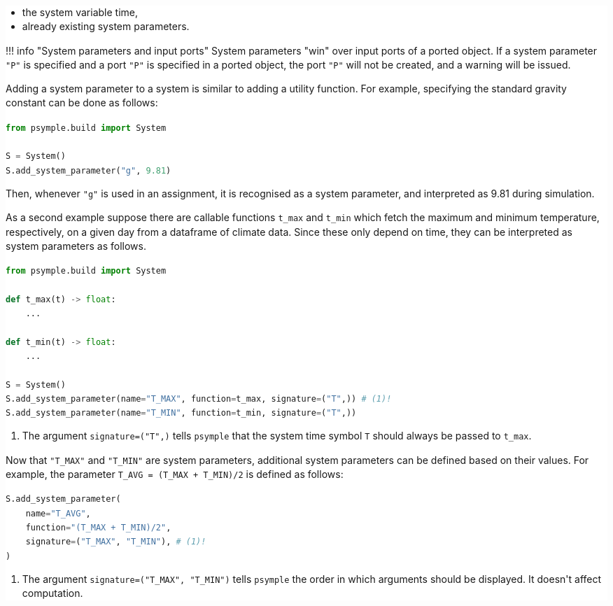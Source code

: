 - the system variable time,
- already existing system parameters.

!!! info "System parameters and input ports"
    System parameters "win" over input ports of a ported object. If a system parameter `"P"` is specified and a port `"P"` is specified in a ported object, the port `"P"` will not be created, and a warning will be issued.

Adding a system parameter to a system is similar to adding a utility function. For example, specifying the standard gravity constant can be done as follows:

```py title="Standard gravity"
from psymple.build import System

S = System()
S.add_system_parameter("g", 9.81)
```

Then, whenever `"g"` is used in an assignment, it is recognised as a system parameter, and interpreted as $9.81$ during simulation.

As a second example suppose there are callable functions `t_max` and `t_min` which fetch the maximum and minimum temperature, respectively, on a given day from a dataframe of climate data. Since these only depend on time, they can be interpreted as system parameters as follows.

```py title="Maximum and minimum temperatures"
from psymple.build import System

def t_max(t) -> float:
    ...

def t_min(t) -> float:
    ...

S = System()
S.add_system_parameter(name="T_MAX", function=t_max, signature=("T",)) # (1)!
S.add_system_parameter(name="T_MIN", function=t_min, signature=("T",))
```

1. The argument `signature=("T",)` tells `psymple` that the system time symbol `T` should always be passed to `t_max`.

Now that `"T_MAX"` and `"T_MIN"` are system parameters, additional system parameters can be defined based on their values. For example, the parameter `T_AVG = (T_MAX + T_MIN)/2` is defined as follows:

```py title="Average temperature"
S.add_system_parameter(
    name="T_AVG", 
    function="(T_MAX + T_MIN)/2", 
    signature=("T_MAX", "T_MIN"), # (1)!
) 
```

1. The argument `signature=("T_MAX", "T_MIN")` tells `psymple` the order in which arguments should be displayed. It doesn't affect computation.
